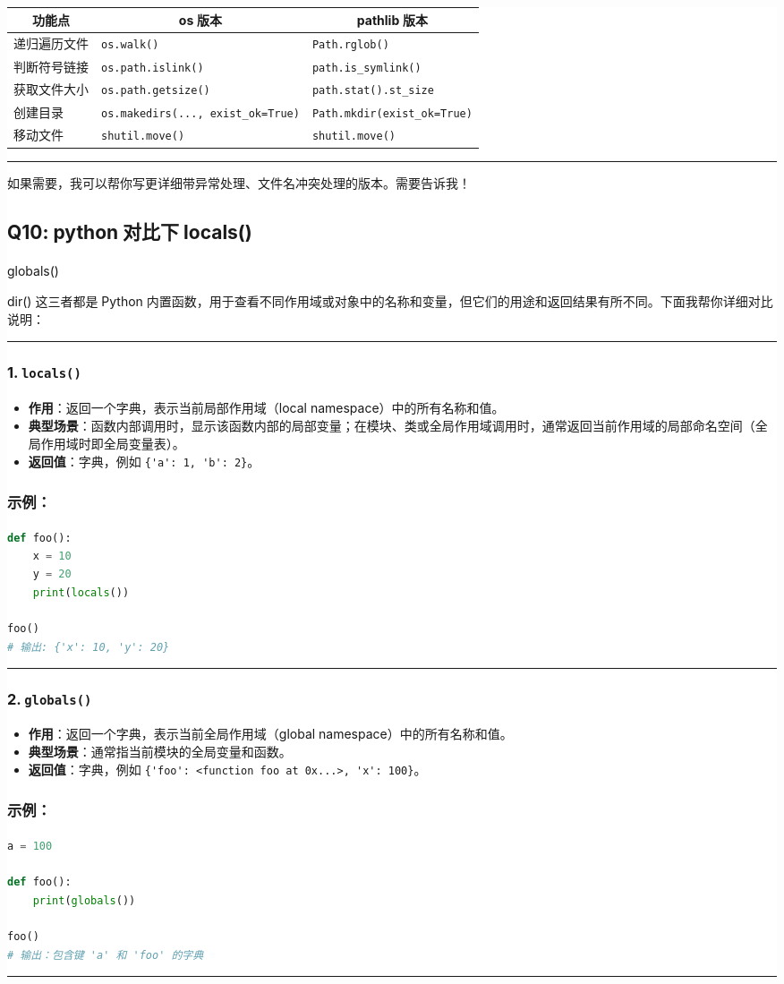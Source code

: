 | 功能点                 | os 版本                          | pathlib 版本                    |
|------------------------|---------------------------------|--------------------------------|
| 递归遍历文件           | `os.walk()`                     | `Path.rglob()`                 |
| 判断符号链接           | `os.path.islink()`              | `path.is_symlink()`            |
| 获取文件大小           | `os.path.getsize()`             | `path.stat().st_size`          |
| 创建目录               | `os.makedirs(..., exist_ok=True)` | `Path.mkdir(exist_ok=True)`      |
| 移动文件               | `shutil.move()`                 | `shutil.move()`                |

---

如果需要，我可以帮你写更详细带异常处理、文件名冲突处理的版本。需要告诉我！
## Q10: python 对比下 locals()

globals()

dir()
这三者都是 Python 内置函数，用于查看不同作用域或对象中的名称和变量，但它们的用途和返回结果有所不同。下面我帮你详细对比说明：

---

### 1. `locals()`

- **作用**：返回一个字典，表示当前局部作用域（local namespace）中的所有名称和值。
- **典型场景**：函数内部调用时，显示该函数内部的局部变量；在模块、类或全局作用域调用时，通常返回当前作用域的局部命名空间（全局作用域时即全局变量表）。
- **返回值**：字典，例如 `{'a': 1, 'b': 2}`。

### 示例：

```python
def foo():
    x = 10
    y = 20
    print(locals())

foo()
# 输出: {'x': 10, 'y': 20}
```

---

### 2. `globals()`

- **作用**：返回一个字典，表示当前全局作用域（global namespace）中的所有名称和值。
- **典型场景**：通常指当前模块的全局变量和函数。
- **返回值**：字典，例如 `{'foo': <function foo at 0x...>, 'x': 100}`。

### 示例：

```python
a = 100

def foo():
    print(globals())

foo()
# 输出：包含键 'a' 和 'foo' 的字典
```

---